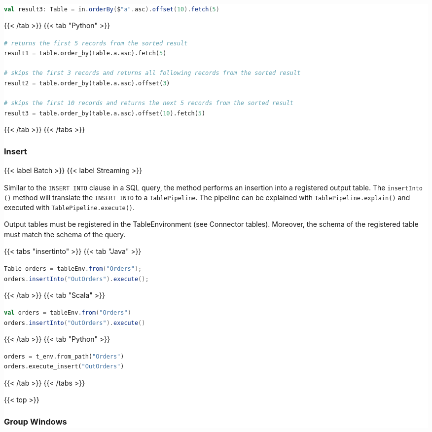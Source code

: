 ```scala
val result3: Table = in.orderBy($"a".asc).offset(10).fetch(5)
```
{{< /tab >}}
{{< tab "Python" >}}
```python
# returns the first 5 records from the sorted result
result1 = table.order_by(table.a.asc).fetch(5)

# skips the first 3 records and returns all following records from the sorted result
result2 = table.order_by(table.a.asc).offset(3)

# skips the first 10 records and returns the next 5 records from the sorted result
result3 = table.order_by(table.a.asc).offset(10).fetch(5)
```
{{< /tab >}}
{{< /tabs >}}

### Insert

{{< label Batch >}} {{< label Streaming >}}

Similar to the `INSERT INTO` clause in a SQL query, the method performs an insertion into a registered output table. 
The `insertInto()` method will translate the `INSERT INTO` to a `TablePipeline`. 
The pipeline can be explained with `TablePipeline.explain()` and executed with `TablePipeline.execute()`.

Output tables must be registered in the TableEnvironment (see Connector tables). Moreover, the schema of the registered table must match the schema of the query.

{{< tabs "insertinto" >}}
{{< tab "Java" >}}
```java
Table orders = tableEnv.from("Orders");
orders.insertInto("OutOrders").execute();
```
{{< /tab >}}
{{< tab "Scala" >}}
```scala
val orders = tableEnv.from("Orders")
orders.insertInto("OutOrders").execute()
```
{{< /tab >}}
{{< tab "Python" >}}
```python
orders = t_env.from_path("Orders")
orders.execute_insert("OutOrders")
```
{{< /tab >}}
{{< /tabs >}}

{{< top >}}

### Group Windows
